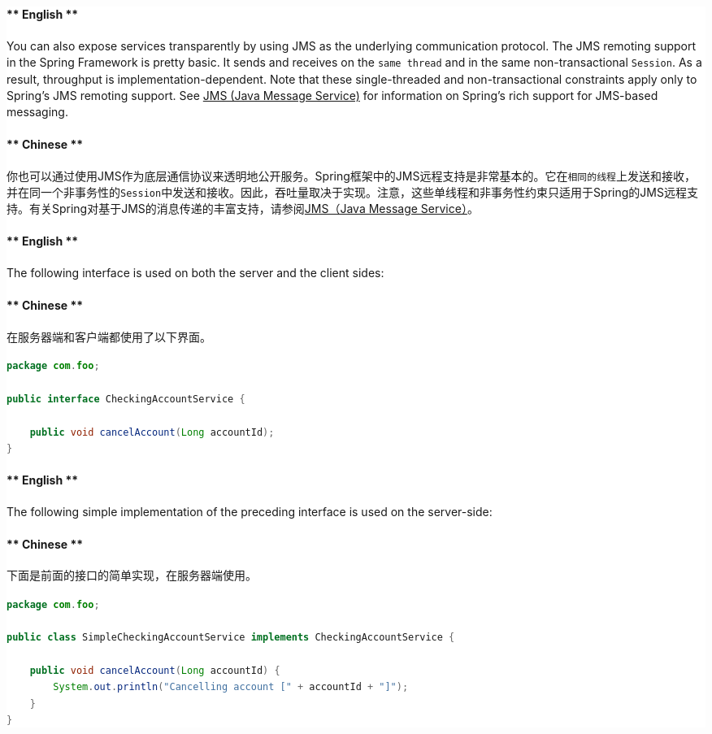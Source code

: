 
#### ** English **

You can also expose services transparently by using JMS as the underlying communication protocol. The JMS remoting support in the Spring Framework is pretty basic. It sends and receives on the `same thread` and in the same non-transactional `Session`. As a result, throughput is implementation-dependent. Note that these single-threaded and non-transactional constraints apply only to Spring’s JMS remoting support. See [JMS (Java Message Service)](https://docs.spring.io/spring/docs/5.2.6.RELEASE/spring-framework-reference/integration.html#jms) for information on Spring’s rich support for JMS-based messaging.
#### ** Chinese **

你也可以通过使用JMS作为底层通信协议来透明地公开服务。Spring框架中的JMS远程支持是非常基本的。它在`相同的线程`上发送和接收，并在同一个非事务性的`Session`中发送和接收。因此，吞吐量取决于实现。注意，这些单线程和非事务性约束只适用于Spring的JMS远程支持。有关Spring对基于JMS的消息传递的丰富支持，请参阅[JMS（Java Message Service）](https://docs.spring.io/spring/docs/5.2.6.RELEASE/spring-framework-reference/integration.html#jms)。






#### ** English **

The following interface is used on both the server and the client sides:
#### ** Chinese **

在服务器端和客户端都使用了以下界面。




```java
package com.foo;

public interface CheckingAccountService {

    public void cancelAccount(Long accountId);
}
```



#### ** English **

The following simple implementation of the preceding interface is used on the server-side:
#### ** Chinese **

下面是前面的接口的简单实现，在服务器端使用。




```java
package com.foo;

public class SimpleCheckingAccountService implements CheckingAccountService {

    public void cancelAccount(Long accountId) {
        System.out.println("Cancelling account [" + accountId + "]");
    }
}
```
